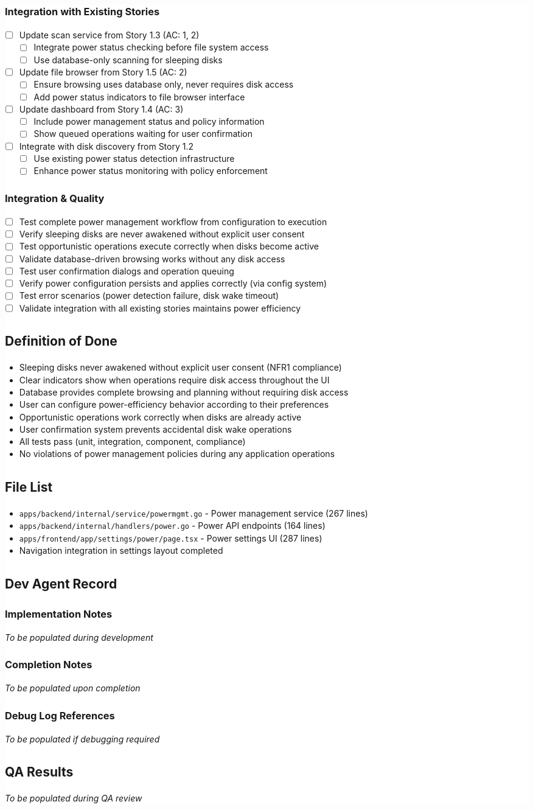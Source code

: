 ### Integration with Existing Stories
- [ ] Update scan service from Story 1.3 (AC: 1, 2)
  - [ ] Integrate power status checking before file system access
  - [ ] Use database-only scanning for sleeping disks
- [ ] Update file browser from Story 1.5 (AC: 2)
  - [ ] Ensure browsing uses database only, never requires disk access
  - [ ] Add power status indicators to file browser interface
- [ ] Update dashboard from Story 1.4 (AC: 3)
  - [ ] Include power management status and policy information
  - [ ] Show queued operations waiting for user confirmation
- [ ] Integrate with disk discovery from Story 1.2
  - [ ] Use existing power status detection infrastructure
  - [ ] Enhance power status monitoring with policy enforcement

### Integration & Quality
- [ ] Test complete power management workflow from configuration to execution
- [ ] Verify sleeping disks are never awakened without explicit user consent
- [ ] Test opportunistic operations execute correctly when disks become active
- [ ] Validate database-driven browsing works without any disk access
- [ ] Test user confirmation dialogs and operation queuing
- [ ] Verify power configuration persists and applies correctly (via config system)
- [ ] Test error scenarios (power detection failure, disk wake timeout)
- [ ] Validate integration with all existing stories maintains power efficiency

## Definition of Done

- Sleeping disks never awakened without explicit user consent (NFR1 compliance)
- Clear indicators show when operations require disk access throughout the UI
- Database provides complete browsing and planning without requiring disk access
- User can configure power-efficiency behavior according to their preferences
- Opportunistic operations work correctly when disks are already active
- User confirmation system prevents accidental disk wake operations
- All tests pass (unit, integration, component, compliance)
- No violations of power management policies during any application operations

## File List

- `apps/backend/internal/service/powermgmt.go` - Power management service (267 lines)
- `apps/backend/internal/handlers/power.go` - Power API endpoints (164 lines)
- `apps/frontend/app/settings/power/page.tsx` - Power settings UI (287 lines)
- Navigation integration in settings layout completed

## Dev Agent Record

### Implementation Notes
*To be populated during development*

### Completion Notes
*To be populated upon completion*

### Debug Log References
*To be populated if debugging required*

## QA Results

*To be populated during QA review*
